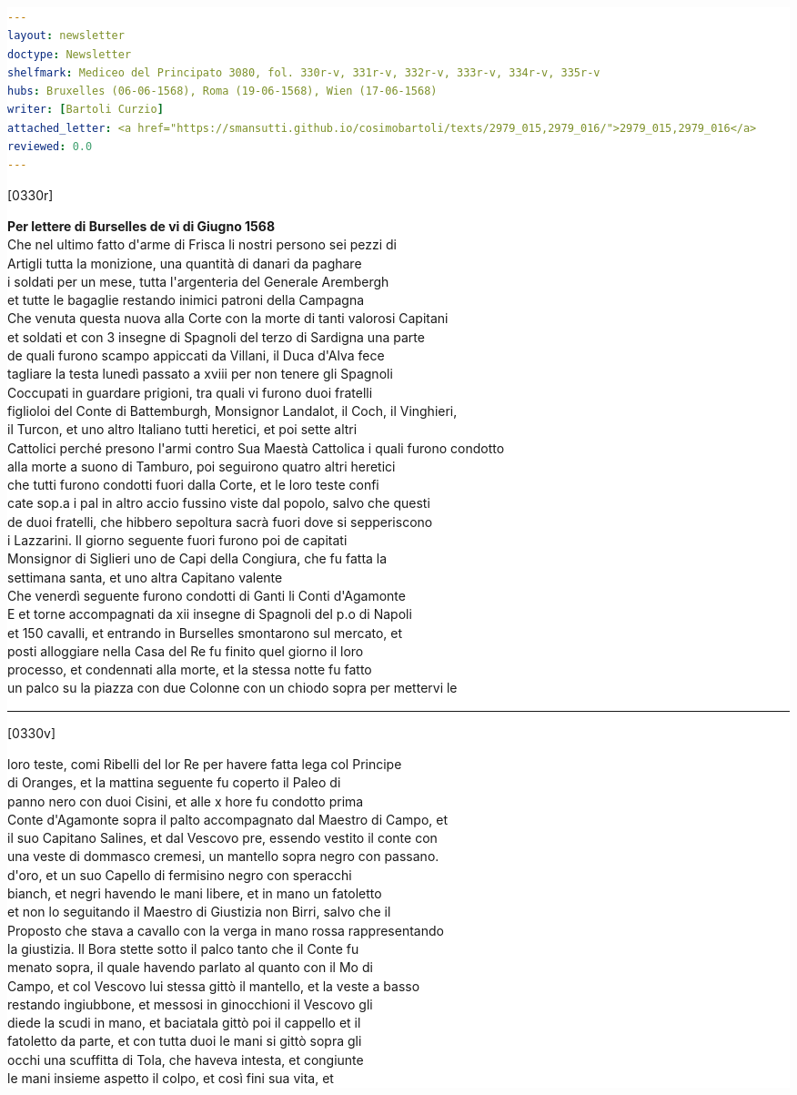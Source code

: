 ```yaml
---
layout: newsletter
doctype: Newsletter
shelfmark: Mediceo del Principato 3080, fol. 330r-v, 331r-v, 332r-v, 333r-v, 334r-v, 335r-v
hubs: Bruxelles (06-06-1568), Roma (19-06-1568), Wien (17-06-1568)
writer: [Bartoli Curzio]
attached_letter: <a href="https://smansutti.github.io/cosimobartoli/texts/2979_015,2979_016/">2979_015,2979_016</a>
reviewed: 0.0
---
```


[0330r]  
  
  
<strong>Per lettere di Burselles de vi di Giugno 1568</strong>  
Che nel ultimo fatto d'arme di Frisca li nostri persono sei pezzi di  
Artigli tutta la monizione, una quantità di danari da paghare  
i soldati per un mese, tutta l'argenteria del Generale Arembergh  
et tutte le bagaglie restando inimici patroni della Campagna  
Che venuta questa nuova alla Corte con la morte di tanti valorosi Capitani  
et soldati et con 3 insegne di Spagnoli del terzo di Sardigna una parte  
de quali furono scampo appiccati da Villani, il Duca d'Alva fece  
tagliare la testa lunedì passato a xviii per non tenere gli Spagnoli  
Coccupati in guardare prigioni, tra quali vi furono duoi fratelli  
figlioloi del Conte di Battemburgh, Monsignor Landalot, il Coch, il Vinghieri,  
il Turcon, et uno altro Italiano tutti heretici, et poi sette altri  
Cattolici perché presono l'armi contro Sua Maestà Cattolica i quali furono condotto  
alla morte a suono di Tamburo, poi seguirono quatro altri heretici  
che tutti furono condotti fuori dalla Corte, et le loro teste confi  
cate sop.a i pal in altro accio fussino viste dal popolo, salvo che questi  
de duoi fratelli, che hibbero sepoltura sacrà fuori dove si sepperiscono  
i Lazzarini. Il giorno seguente fuori furono poi de capitati  
Monsignor di Siglieri uno de Capi della Congiura, che fu fatta la  
settimana santa, et uno altra Capitano valente  
Che venerdì seguente furono condotti di Ganti li Conti d'Agamonte  
E et torne accompagnati da xii insegne di Spagnoli del p.o di Napoli  
et 150 cavalli, et entrando in Burselles smontarono sul mercato, et  
posti alloggiare nella Casa del Re fu finito quel giorno il loro  
processo, et condennati alla morte, et la stessa notte fu fatto  
un palco su la piazza con due Colonne con un chiodo sopra per mettervi le  
  
---  

[0330v]  
  
  
loro teste, comi Ribelli del lor Re per havere fatta lega col Principe  
di Oranges, et la mattina seguente fu coperto il Paleo di  
panno nero con duoi Cisini, et alle x hore fu condotto prima  
Conte d'Agamonte sopra il palto accompagnato dal Maestro di Campo, et  
il suo Capitano Salines, et dal Vescovo pre, essendo vestito il conte con  
una veste di dommasco cremesi, un mantello sopra negro con passano.  
d'oro, et un suo Capello di fermisino negro con speracchi  
bianch, et negri havendo le mani libere, et in mano un fatoletto  
et non lo seguitando il Maestro di Giustizia non Birri, salvo che il  
Proposto che stava a cavallo con la verga in mano rossa rappresentando  
la giustizia. Il Bora stette sotto il palco tanto che il Conte fu  
menato sopra, il quale havendo parlato al quanto con il Mo di  
Campo, et col Vescovo lui stessa gittò il mantello, et la veste a basso  
restando ingiubbone, et messosi in ginocchioni il Vescovo gli  
diede la scudi in mano, et baciatala gittò poi il cappello et il  
fatoletto da parte, et con tutta duoi le mani si gittò sopra gli  
occhi una scuffitta di Tola, che haveva intesta, et congiunte  
le mani insieme aspetto il colpo, et così fini sua vita, et  